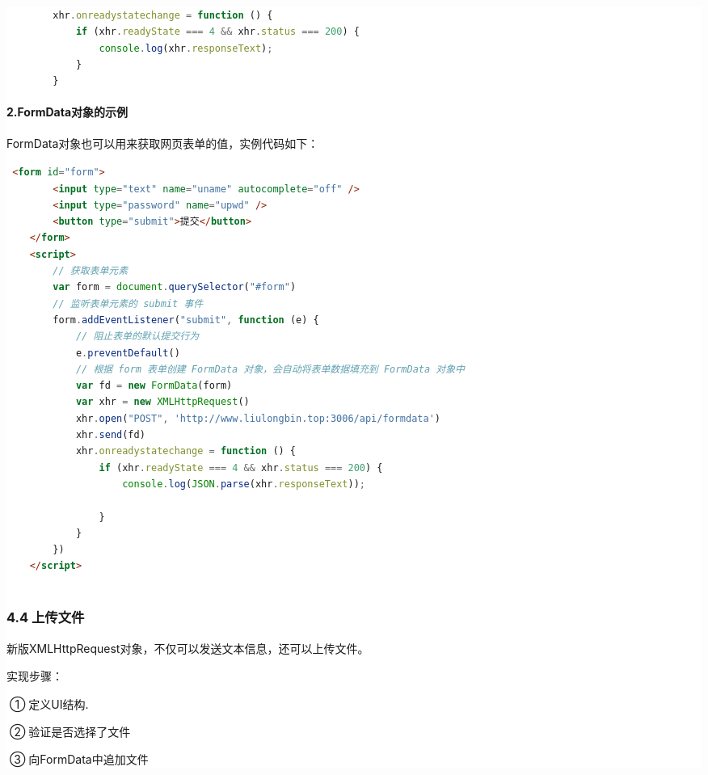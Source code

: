 ```js
        xhr.onreadystatechange = function () {
            if (xhr.readyState === 4 && xhr.status === 200) {
                console.log(xhr.responseText);
            }
        }
```

#### 2.FormData对象的示例

FormData对象也可以用来获取网页表单的值，实例代码如下：

``` html
 <form id="form">
        <input type="text" name="uname" autocomplete="off" />
        <input type="password" name="upwd" />
        <button type="submit">提交</button>
    </form>
    <script>
        // 获取表单元素
        var form = document.querySelector("#form")
        // 监听表单元素的 submit 事件
        form.addEventListener("submit", function (e) {
            // 阻止表单的默认提交行为
            e.preventDefault()
            // 根据 form 表单创建 FormData 对象，会自动将表单数据填充到 FormData 对象中
            var fd = new FormData(form)
            var xhr = new XMLHttpRequest()
            xhr.open("POST", 'http://www.liulongbin.top:3006/api/formdata')
            xhr.send(fd)
            xhr.onreadystatechange = function () {
                if (xhr.readyState === 4 && xhr.status === 200) {
                    console.log(JSON.parse(xhr.responseText));

                }
            }
        })
    </script>



```

### 4.4 上传文件

新版XMLHttpRequest对象，不仅可以发送文本信息，还可以上传文件。

实现步骤：

​	① 定义UI结构.

​	② 验证是否选择了文件

​	③ 向FormData中追加文件

